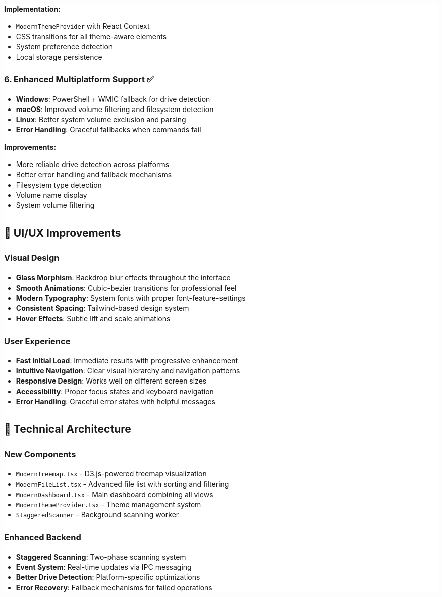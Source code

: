 **Implementation:**
- `ModernThemeProvider` with React Context
- CSS transitions for all theme-aware elements
- System preference detection
- Local storage persistence

### 6. Enhanced Multiplatform Support ✅
- **Windows**: PowerShell + WMIC fallback for drive detection
- **macOS**: Improved volume filtering and filesystem detection
- **Linux**: Better system volume exclusion and parsing
- **Error Handling**: Graceful fallbacks when commands fail

**Improvements:**
- More reliable drive detection across platforms
- Better error handling and fallback mechanisms
- Filesystem type detection
- Volume name display
- System volume filtering

## 🎨 UI/UX Improvements

### Visual Design
- **Glass Morphism**: Backdrop blur effects throughout the interface
- **Smooth Animations**: Cubic-bezier transitions for professional feel
- **Modern Typography**: System fonts with proper font-feature-settings
- **Consistent Spacing**: Tailwind-based design system
- **Hover Effects**: Subtle lift and scale animations

### User Experience
- **Fast Initial Load**: Immediate results with progressive enhancement
- **Intuitive Navigation**: Clear visual hierarchy and navigation patterns
- **Responsive Design**: Works well on different screen sizes
- **Accessibility**: Proper focus states and keyboard navigation
- **Error Handling**: Graceful error states with helpful messages

## 🔧 Technical Architecture

### New Components
- `ModernTreemap.tsx` - D3.js-powered treemap visualization
- `ModernFileList.tsx` - Advanced file list with sorting and filtering
- `ModernDashboard.tsx` - Main dashboard combining all views
- `ModernThemeProvider.tsx` - Theme management system
- `StaggeredScanner` - Background scanning worker

### Enhanced Backend
- **Staggered Scanning**: Two-phase scanning system
- **Event System**: Real-time updates via IPC messaging
- **Better Drive Detection**: Platform-specific optimizations
- **Error Recovery**: Fallback mechanisms for failed operations
